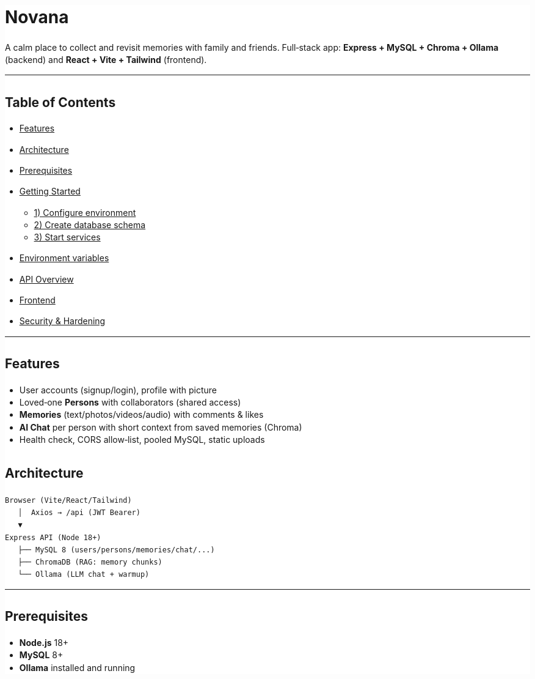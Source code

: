 # Novana

A calm place to collect and revisit memories with family and friends. Full‑stack app: **Express + MySQL + Chroma + Ollama** (backend) and **React + Vite + Tailwind** (frontend).

---

## Table of Contents

* [Features](#features)
* [Architecture](#architecture)
* [Prerequisites](#prerequisites)
* [Getting Started](#getting-started)

  * [1) Configure environment](#1-configure-environment)
  * [2) Create database schema](#2-create-database-schema)
  * [3) Start services](#3-start-services)
* [Environment variables](#environment-variables)
* [API Overview](#api-overview)
* [Frontend](#frontend)
* [Security & Hardening](#security--hardening)

---

## Features

* User accounts (signup/login), profile with picture
* Loved‑one **Persons** with collaborators (shared access)
* **Memories** (text/photos/videos/audio) with comments & likes
* **AI Chat** per person with short context from saved memories (Chroma)
* Health check, CORS allow‑list, pooled MySQL, static uploads

## Architecture

```
Browser (Vite/React/Tailwind)
   │  Axios → /api (JWT Bearer)
   ▼
Express API (Node 18+)
   ├── MySQL 8 (users/persons/memories/chat/...)
   ├── ChromaDB (RAG: memory chunks)
   └── Ollama (LLM chat + warmup)
```

---

## Prerequisites

* **Node.js** 18+
* **MySQL** 8+
* **Ollama** installed and running
